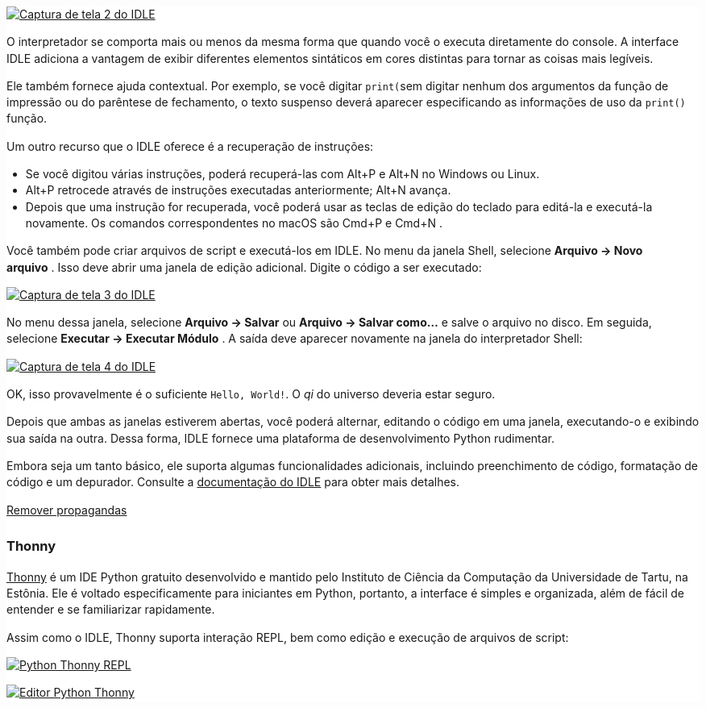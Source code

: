 [![Captura de tela 2 do IDLE](https://files.realpython.com/media/idle-2.c0a65df087ef.png)](https://files.realpython.com/media/idle-2.c0a65df087ef.png)

O interpretador se comporta mais ou menos da mesma forma que quando você o executa diretamente do console. A interface IDLE adiciona a vantagem de exibir diferentes elementos sintáticos em cores distintas para tornar as coisas mais legíveis.

Ele também fornece ajuda contextual. Por exemplo, se você digitar `print(`sem digitar nenhum dos argumentos da função de impressão ou do parêntese de fechamento, o texto suspenso deverá aparecer especificando as informações de uso da `print()`função.

Um outro recurso que o IDLE oferece é a recuperação de instruções:

* Se você digitou várias instruções, poderá recuperá-las com Alt+P e Alt+N no Windows ou Linux.
* Alt+P retrocede através de instruções executadas anteriormente; Alt+N avança.
* Depois que uma instrução for recuperada, você poderá usar as teclas de edição do teclado para editá-la e executá-la novamente. Os comandos correspondentes no macOS são Cmd+P e Cmd+N .

Você também pode criar arquivos de script e executá-los em IDLE. No menu da janela Shell, selecione **Arquivo → Novo arquivo** . Isso deve abrir uma janela de edição adicional. Digite o código a ser executado:

[![Captura de tela 3 do IDLE](https://files.realpython.com/media/idle-3.104282dbe280.png)](https://files.realpython.com/media/idle-3.104282dbe280.png)

No menu dessa janela, selecione **Arquivo → Salvar** ou **Arquivo → Salvar como…** e salve o arquivo no disco. Em seguida, selecione **Executar → Executar Módulo** . A saída deve aparecer novamente na janela do interpretador Shell:

[![Captura de tela 4 do IDLE](https://files.realpython.com/media/idle-4.4a4d4399093f.png)](https://files.realpython.com/media/idle-4.4a4d4399093f.png)

OK, isso provavelmente é o suficiente `Hello, World!`. O *qi* do universo deveria estar seguro.

Depois que ambas as janelas estiverem abertas, você poderá alternar, editando o código em uma janela, executando-o e exibindo sua saída na outra. Dessa forma, IDLE fornece uma plataforma de desenvolvimento Python rudimentar.

Embora seja um tanto básico, ele suporta algumas funcionalidades adicionais, incluindo preenchimento de código, formatação de código e um depurador. Consulte a [documentação do IDLE](https://docs.python.org/3/library/idle.html) para obter mais detalhes.

[Remover propagandas](https://realpython.com/account/join/)

### Thonny

[Thonny](http://thonny.org/) é um IDE Python gratuito desenvolvido e mantido pelo Instituto de Ciência da Computação da Universidade de Tartu, na Estônia. Ele é voltado especificamente para iniciantes em Python, portanto, a interface é simples e organizada, além de fácil de entender e se familiarizar rapidamente.

Assim como o IDLE, Thonny suporta interação REPL, bem como edição e execução de arquivos de script:

[![Python Thonny REPL](https://files.realpython.com/media/thonny-REPL.ffb0d0a0d58d.png)](https://files.realpython.com/media/thonny-REPL.ffb0d0a0d58d.png)

[![Editor Python Thonny](https://files.realpython.com/media/thonny-editor.fc8d59bbcaa7.png)](https://files.realpython.com/media/thonny-editor.fc8d59bbcaa7.png)
